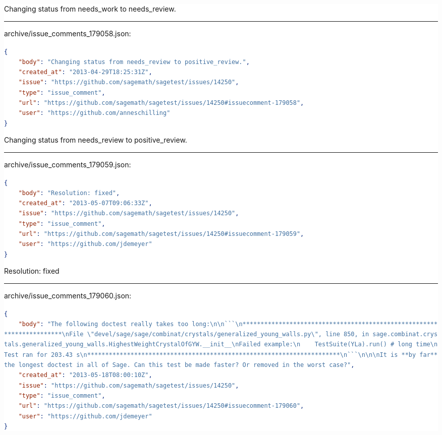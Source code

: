Changing status from needs_work to needs_review.



---

archive/issue_comments_179058.json:
```json
{
    "body": "Changing status from needs_review to positive_review.",
    "created_at": "2013-04-29T18:25:31Z",
    "issue": "https://github.com/sagemath/sagetest/issues/14250",
    "type": "issue_comment",
    "url": "https://github.com/sagemath/sagetest/issues/14250#issuecomment-179058",
    "user": "https://github.com/anneschilling"
}
```

Changing status from needs_review to positive_review.



---

archive/issue_comments_179059.json:
```json
{
    "body": "Resolution: fixed",
    "created_at": "2013-05-07T09:06:33Z",
    "issue": "https://github.com/sagemath/sagetest/issues/14250",
    "type": "issue_comment",
    "url": "https://github.com/sagemath/sagetest/issues/14250#issuecomment-179059",
    "user": "https://github.com/jdemeyer"
}
```

Resolution: fixed



---

archive/issue_comments_179060.json:
```json
{
    "body": "The following doctest really takes too long:\n\n```\n**********************************************************************\nFile \"devel/sage/sage/combinat/crystals/generalized_young_walls.py\", line 850, in sage.combinat.crystals.generalized_young_walls.HighestWeightCrystalOfGYW.__init__\nFailed example:\n    TestSuite(YLa).run() # long time\nTest ran for 203.43 s\n**********************************************************************\n```\n\n\nIt is **by far** the longest doctest in all of Sage. Can this test be made faster? Or removed in the worst case?",
    "created_at": "2013-05-18T08:00:10Z",
    "issue": "https://github.com/sagemath/sagetest/issues/14250",
    "type": "issue_comment",
    "url": "https://github.com/sagemath/sagetest/issues/14250#issuecomment-179060",
    "user": "https://github.com/jdemeyer"
}
```
